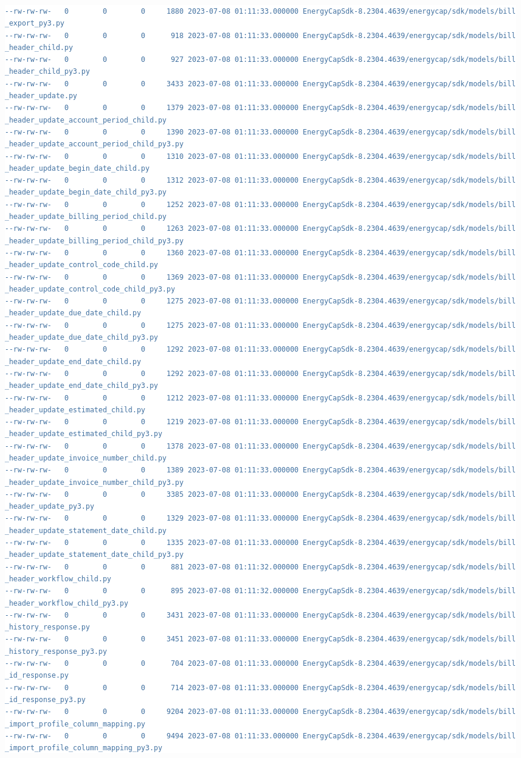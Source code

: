 ```diff
--rw-rw-rw-   0        0        0     1880 2023-07-08 01:11:33.000000 EnergyCapSdk-8.2304.4639/energycap/sdk/models/bill_export_py3.py
--rw-rw-rw-   0        0        0      918 2023-07-08 01:11:33.000000 EnergyCapSdk-8.2304.4639/energycap/sdk/models/bill_header_child.py
--rw-rw-rw-   0        0        0      927 2023-07-08 01:11:33.000000 EnergyCapSdk-8.2304.4639/energycap/sdk/models/bill_header_child_py3.py
--rw-rw-rw-   0        0        0     3433 2023-07-08 01:11:33.000000 EnergyCapSdk-8.2304.4639/energycap/sdk/models/bill_header_update.py
--rw-rw-rw-   0        0        0     1379 2023-07-08 01:11:33.000000 EnergyCapSdk-8.2304.4639/energycap/sdk/models/bill_header_update_account_period_child.py
--rw-rw-rw-   0        0        0     1390 2023-07-08 01:11:33.000000 EnergyCapSdk-8.2304.4639/energycap/sdk/models/bill_header_update_account_period_child_py3.py
--rw-rw-rw-   0        0        0     1310 2023-07-08 01:11:33.000000 EnergyCapSdk-8.2304.4639/energycap/sdk/models/bill_header_update_begin_date_child.py
--rw-rw-rw-   0        0        0     1312 2023-07-08 01:11:33.000000 EnergyCapSdk-8.2304.4639/energycap/sdk/models/bill_header_update_begin_date_child_py3.py
--rw-rw-rw-   0        0        0     1252 2023-07-08 01:11:33.000000 EnergyCapSdk-8.2304.4639/energycap/sdk/models/bill_header_update_billing_period_child.py
--rw-rw-rw-   0        0        0     1263 2023-07-08 01:11:33.000000 EnergyCapSdk-8.2304.4639/energycap/sdk/models/bill_header_update_billing_period_child_py3.py
--rw-rw-rw-   0        0        0     1360 2023-07-08 01:11:33.000000 EnergyCapSdk-8.2304.4639/energycap/sdk/models/bill_header_update_control_code_child.py
--rw-rw-rw-   0        0        0     1369 2023-07-08 01:11:33.000000 EnergyCapSdk-8.2304.4639/energycap/sdk/models/bill_header_update_control_code_child_py3.py
--rw-rw-rw-   0        0        0     1275 2023-07-08 01:11:33.000000 EnergyCapSdk-8.2304.4639/energycap/sdk/models/bill_header_update_due_date_child.py
--rw-rw-rw-   0        0        0     1275 2023-07-08 01:11:33.000000 EnergyCapSdk-8.2304.4639/energycap/sdk/models/bill_header_update_due_date_child_py3.py
--rw-rw-rw-   0        0        0     1292 2023-07-08 01:11:33.000000 EnergyCapSdk-8.2304.4639/energycap/sdk/models/bill_header_update_end_date_child.py
--rw-rw-rw-   0        0        0     1292 2023-07-08 01:11:33.000000 EnergyCapSdk-8.2304.4639/energycap/sdk/models/bill_header_update_end_date_child_py3.py
--rw-rw-rw-   0        0        0     1212 2023-07-08 01:11:33.000000 EnergyCapSdk-8.2304.4639/energycap/sdk/models/bill_header_update_estimated_child.py
--rw-rw-rw-   0        0        0     1219 2023-07-08 01:11:33.000000 EnergyCapSdk-8.2304.4639/energycap/sdk/models/bill_header_update_estimated_child_py3.py
--rw-rw-rw-   0        0        0     1378 2023-07-08 01:11:33.000000 EnergyCapSdk-8.2304.4639/energycap/sdk/models/bill_header_update_invoice_number_child.py
--rw-rw-rw-   0        0        0     1389 2023-07-08 01:11:33.000000 EnergyCapSdk-8.2304.4639/energycap/sdk/models/bill_header_update_invoice_number_child_py3.py
--rw-rw-rw-   0        0        0     3385 2023-07-08 01:11:33.000000 EnergyCapSdk-8.2304.4639/energycap/sdk/models/bill_header_update_py3.py
--rw-rw-rw-   0        0        0     1329 2023-07-08 01:11:33.000000 EnergyCapSdk-8.2304.4639/energycap/sdk/models/bill_header_update_statement_date_child.py
--rw-rw-rw-   0        0        0     1335 2023-07-08 01:11:33.000000 EnergyCapSdk-8.2304.4639/energycap/sdk/models/bill_header_update_statement_date_child_py3.py
--rw-rw-rw-   0        0        0      881 2023-07-08 01:11:32.000000 EnergyCapSdk-8.2304.4639/energycap/sdk/models/bill_header_workflow_child.py
--rw-rw-rw-   0        0        0      895 2023-07-08 01:11:32.000000 EnergyCapSdk-8.2304.4639/energycap/sdk/models/bill_header_workflow_child_py3.py
--rw-rw-rw-   0        0        0     3431 2023-07-08 01:11:33.000000 EnergyCapSdk-8.2304.4639/energycap/sdk/models/bill_history_response.py
--rw-rw-rw-   0        0        0     3451 2023-07-08 01:11:33.000000 EnergyCapSdk-8.2304.4639/energycap/sdk/models/bill_history_response_py3.py
--rw-rw-rw-   0        0        0      704 2023-07-08 01:11:33.000000 EnergyCapSdk-8.2304.4639/energycap/sdk/models/bill_id_response.py
--rw-rw-rw-   0        0        0      714 2023-07-08 01:11:33.000000 EnergyCapSdk-8.2304.4639/energycap/sdk/models/bill_id_response_py3.py
--rw-rw-rw-   0        0        0     9204 2023-07-08 01:11:33.000000 EnergyCapSdk-8.2304.4639/energycap/sdk/models/bill_import_profile_column_mapping.py
--rw-rw-rw-   0        0        0     9494 2023-07-08 01:11:33.000000 EnergyCapSdk-8.2304.4639/energycap/sdk/models/bill_import_profile_column_mapping_py3.py
```